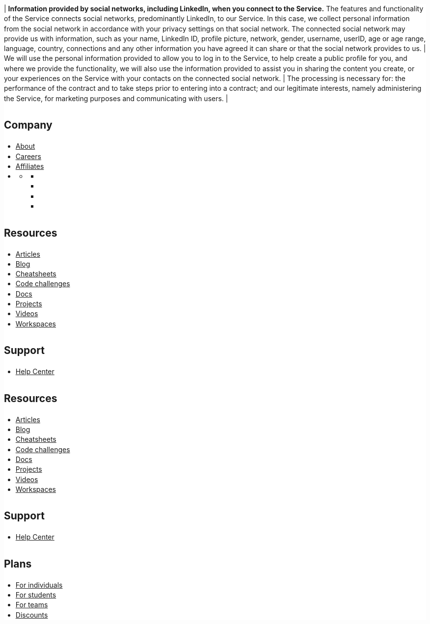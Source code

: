 | **Information provided by social networks, including LinkedIn, when you connect to the Service.** The features and functionality of the Service connects social networks, predominantly LinkedIn, to our Service. In this case, we collect personal information from the social network in accordance with your privacy settings on that social network. The connected social network may provide us with information, such as your name, LinkedIn ID, profile picture, network, gender, username, userID, age or age range, language, country, connections and any other information you have agreed it can share or that the social network provides to us. | We will use the personal information provided to allow you to log in to the Service, to help create a public profile for you, and where we provide the functionality, we will also use the information provided to assist you in sharing the content you create, or your experiences on the Service with your contacts on the connected social network. | The processing is necessary for: the performance of the contract and to take steps prior to entering into a contract; and our legitimate interests, namely administering the Service, for marketing purposes and communicating with users. |

Company
-------

* [About](https://www.codecademy.com/about)
* [Careers](https://www.codecademy.com/about/careers)
* [Affiliates](https://www.codecademy.com/pages/codecademy-affiliate-program)
* * [](https://twitter.com/Codecademy)
    * [](https://codecademy.com/users/redirect?redirect_url=https://www.facebook.com/groups/codecademy.community)
    * [](https://instagram.com/codecademy)
    * [](https://www.youtube.com/channel/UC5CMtpogD_P3mOoeiDHD5eQ)
    * [](https://www.tiktok.com/@codecademy)

Resources
---------

* [Articles](https://www.codecademy.com/articles)
* [Blog](https://codecademy.com/resources/blog)
* [Cheatsheets](https://www.codecademy.com/resources/cheatsheets/all)
* [Code challenges](https://www.codecademy.com/code-challenges)
* [Docs](https://www.codecademy.com/resources/docs)
* [Projects](https://www.codecademy.com/projects)
* [Videos](https://www.codecademy.com/resources/videos)
* [Workspaces](https://codecademy.com/pages/workspaces)

Support
-------

* [Help Center](https://help.codecademy.com/)

Resources
---------

* [Articles](https://www.codecademy.com/articles)
* [Blog](https://codecademy.com/resources/blog)
* [Cheatsheets](https://www.codecademy.com/resources/cheatsheets/all)
* [Code challenges](https://www.codecademy.com/code-challenges)
* [Docs](https://www.codecademy.com/resources/docs)
* [Projects](https://www.codecademy.com/projects)
* [Videos](https://www.codecademy.com/resources/videos)
* [Workspaces](https://codecademy.com/pages/workspaces)

Support
-------

* [Help Center](https://help.codecademy.com/)

Plans
-----

* [For individuals](https://www.codecademy.com/pages/paid-plans)
* [For students](https://www.codecademy.com/student-center)
* [For teams](https://www.codecademy.com/business)
* [Discounts](https://www.codecademy.com/pages/codecademy-discount-codes)
